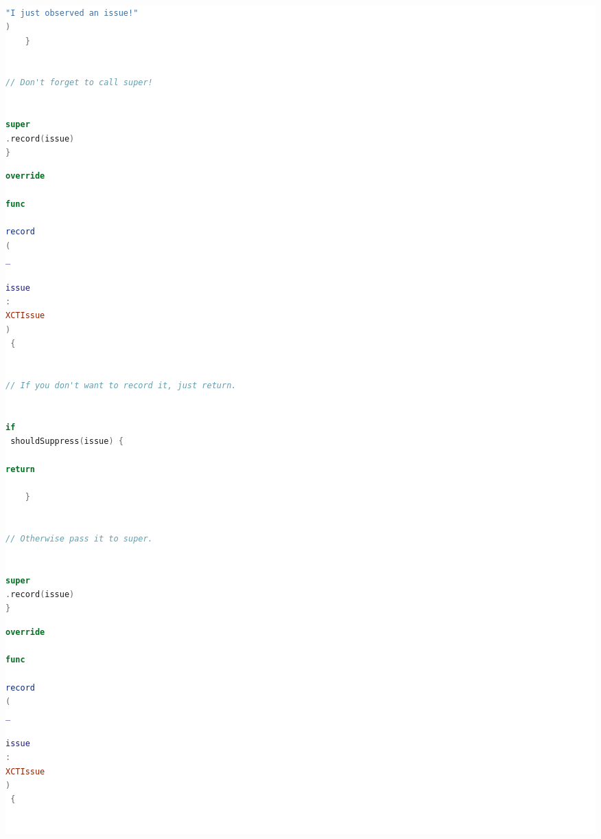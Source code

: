```swift
"I just observed an issue!"
)
    }

    
// Don't forget to call super!

    
super
.record(issue)
}
```

```swift
override
 
func
 
record
(
_
 
issue
: 
XCTIssue
)
 {

    
// If you don't want to record it, just return.

    
if
 shouldSuppress(issue) {
        
return

    }

    
// Otherwise pass it to super.

    
super
.record(issue)
}
```

```swift
override
 
func
 
record
(
_
 
issue
: 
XCTIssue
)
 {
    
    
```